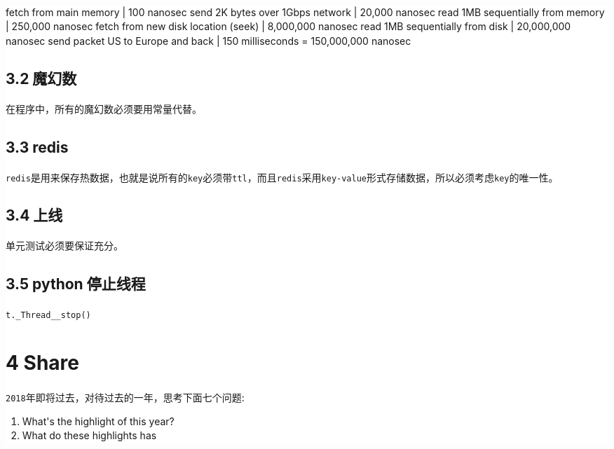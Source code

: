 fetch from main memory | 100 nanosec
send 2K bytes over 1Gbps network | 20,000 nanosec
read 1MB sequentially from memory | 250,000 nanosec
fetch from new disk location (seek) | 8,000,000 nanosec
read 1MB sequentially from disk | 20,000,000 nanosec
send packet US to Europe and back | 150 milliseconds = 150,000,000 nanosec

## 3.2 魔幻数
在程序中，所有的魔幻数必须要用常量代替。 
## 3.3 redis
`redis`是用来保存热数据，也就是说所有的`key`必须带`ttl`，而且`redis`采用`key-value`形式存储数据，所以必须考虑`key`的唯一性。
## 3.4 上线
单元测试必须要保证充分。
## 3.5 python 停止线程
`t._Thread__stop()`
# 4 Share
`2018`年即将过去，对待过去的一年，思考下面七个问题:
1. What's the highlight of this year?
2. What do these highlights has 